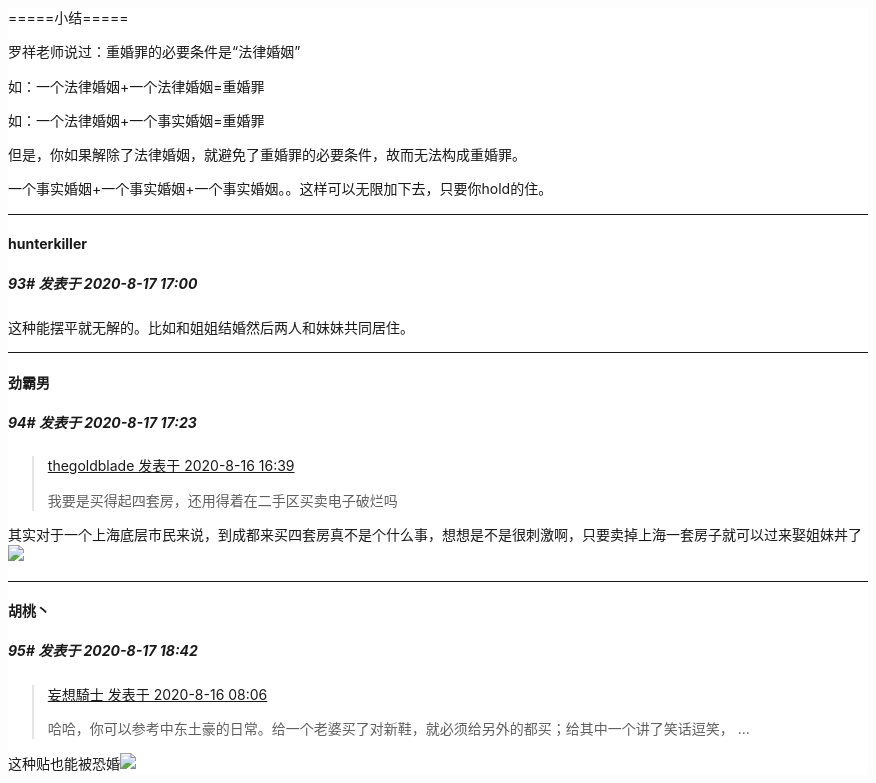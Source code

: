
=====小结=====

罗祥老师说过：重婚罪的必要条件是“法律婚姻”

如：一个法律婚姻+一个法律婚姻=重婚罪

如：一个法律婚姻+一个事实婚姻=重婚罪


但是，你如果解除了法律婚姻，就避免了重婚罪的必要条件，故而无法构成重婚罪。


一个事实婚姻+一个事实婚姻+一个事实婚姻。。这样可以无限加下去，只要你hold的住。


-----

####  hunterkiller  
##### 93#       发表于 2020-8-17 17:00


这种能摆平就无解的。比如和姐姐结婚然后两人和妹妹共同居住。


-----

####  劲霸男  
##### 94#       发表于 2020-8-17 17:23


<blockquote><a href="httphttps://bbs.saraba1st.com/2b/forum.php?mod=redirect&amp;goto=findpost&amp;pid=48449431&amp;ptid=1954899" target="_blank">thegoldblade 发表于 2020-8-16 16:39</a>

我要是买得起四套房，还用得着在二手区买卖电子破烂吗</blockquote>
其实对于一个上海底层市民来说，到成都来买四套房真不是个什么事，想想是不是很刺激啊，只要卖掉上海一套房子就可以过来娶姐妹丼了<img src="https://static.saraba1st.com/image/smiley/face2017/245.png" referrerpolicy="no-referrer">


-----

####  胡桃丶  
##### 95#       发表于 2020-8-17 18:42


<blockquote><a href="httphttps://bbs.saraba1st.com/2b/forum.php?mod=redirect&amp;goto=findpost&amp;pid=48445624&amp;ptid=1954899" target="_blank">妄想騎士 发表于 2020-8-16 08:06</a>

哈哈，你可以参考中东土豪的日常。给一个老婆买了对新鞋，就必须给另外的都买；给其中一个讲了笑话逗笑， ...</blockquote>
这种贴也能被恐婚<img src="https://static.saraba1st.com/image/smiley/face2017/001.png" referrerpolicy="no-referrer">


                                              